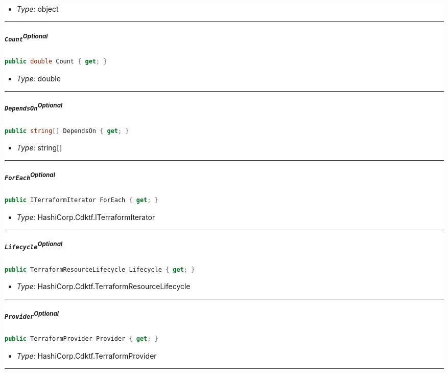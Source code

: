 - *Type:* object

---

##### `Count`<sup>Optional</sup> <a name="Count" id="@cdktf/provider-cloudflare.wafGroup.WafGroup.property.count"></a>

```csharp
public double Count { get; }
```

- *Type:* double

---

##### `DependsOn`<sup>Optional</sup> <a name="DependsOn" id="@cdktf/provider-cloudflare.wafGroup.WafGroup.property.dependsOn"></a>

```csharp
public string[] DependsOn { get; }
```

- *Type:* string[]

---

##### `ForEach`<sup>Optional</sup> <a name="ForEach" id="@cdktf/provider-cloudflare.wafGroup.WafGroup.property.forEach"></a>

```csharp
public ITerraformIterator ForEach { get; }
```

- *Type:* HashiCorp.Cdktf.ITerraformIterator

---

##### `Lifecycle`<sup>Optional</sup> <a name="Lifecycle" id="@cdktf/provider-cloudflare.wafGroup.WafGroup.property.lifecycle"></a>

```csharp
public TerraformResourceLifecycle Lifecycle { get; }
```

- *Type:* HashiCorp.Cdktf.TerraformResourceLifecycle

---

##### `Provider`<sup>Optional</sup> <a name="Provider" id="@cdktf/provider-cloudflare.wafGroup.WafGroup.property.provider"></a>

```csharp
public TerraformProvider Provider { get; }
```

- *Type:* HashiCorp.Cdktf.TerraformProvider

---